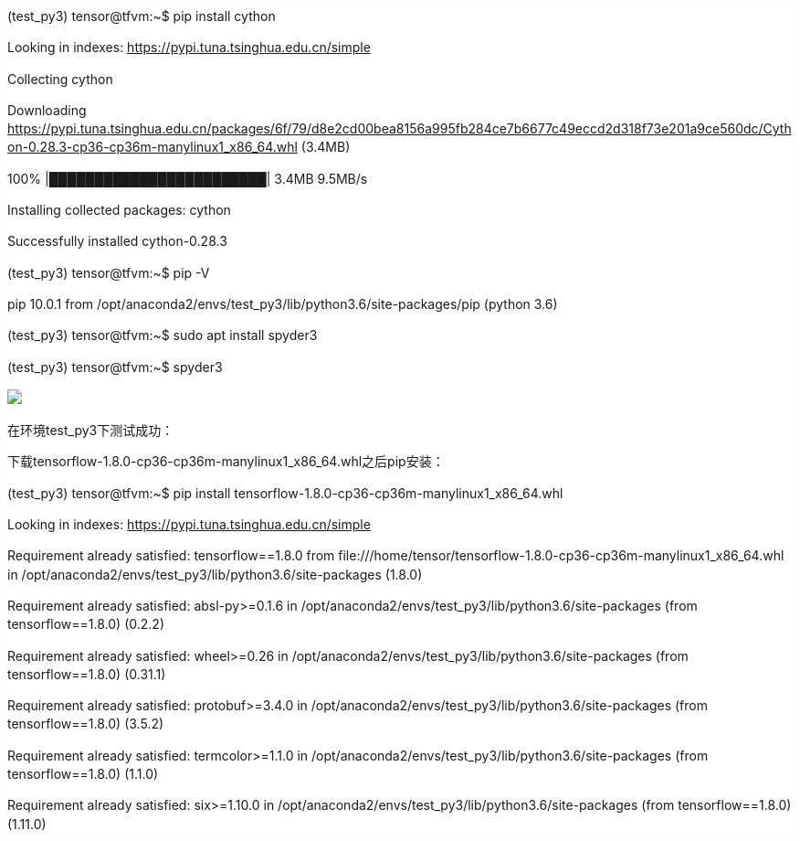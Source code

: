 (test_py3) tensor\@tfvm:\~\$ pip install cython

Looking in indexes: https://pypi.tuna.tsinghua.edu.cn/simple

Collecting cython

Downloading
https://pypi.tuna.tsinghua.edu.cn/packages/6f/79/d8e2cd00bea8156a995fb284ce7b6677c49eccd2d318f73e201a9ce560dc/Cython-0.28.3-cp36-cp36m-manylinux1_x86_64.whl
(3.4MB)

100% \|████████████████████████\| 3.4MB 9.5MB/s

Installing collected packages: cython

Successfully installed cython-0.28.3

(test_py3) tensor\@tfvm:\~\$ pip -V

pip 10.0.1 from /opt/anaconda2/envs/test_py3/lib/python3.6/site-packages/pip
(python 3.6)

(test_py3) tensor\@tfvm:\~\$ sudo apt install spyder3

(test_py3) tensor\@tfvm:\~\$ spyder3

![](media/c6c46eb27077600857c3aee394cf3303.png)

在环境test_py3下测试成功：

下载tensorflow-1.8.0-cp36-cp36m-manylinux1_x86_64.whl之后pip安装：

(test_py3) tensor\@tfvm:\~\$ pip install
tensorflow-1.8.0-cp36-cp36m-manylinux1_x86_64.whl

Looking in indexes: https://pypi.tuna.tsinghua.edu.cn/simple

Requirement already satisfied: tensorflow==1.8.0 from
file:///home/tensor/tensorflow-1.8.0-cp36-cp36m-manylinux1_x86_64.whl in
/opt/anaconda2/envs/test_py3/lib/python3.6/site-packages (1.8.0)

Requirement already satisfied: absl-py\>=0.1.6 in
/opt/anaconda2/envs/test_py3/lib/python3.6/site-packages (from
tensorflow==1.8.0) (0.2.2)

Requirement already satisfied: wheel\>=0.26 in
/opt/anaconda2/envs/test_py3/lib/python3.6/site-packages (from
tensorflow==1.8.0) (0.31.1)

Requirement already satisfied: protobuf\>=3.4.0 in
/opt/anaconda2/envs/test_py3/lib/python3.6/site-packages (from
tensorflow==1.8.0) (3.5.2)

Requirement already satisfied: termcolor\>=1.1.0 in
/opt/anaconda2/envs/test_py3/lib/python3.6/site-packages (from
tensorflow==1.8.0) (1.1.0)

Requirement already satisfied: six\>=1.10.0 in
/opt/anaconda2/envs/test_py3/lib/python3.6/site-packages (from
tensorflow==1.8.0) (1.11.0)
